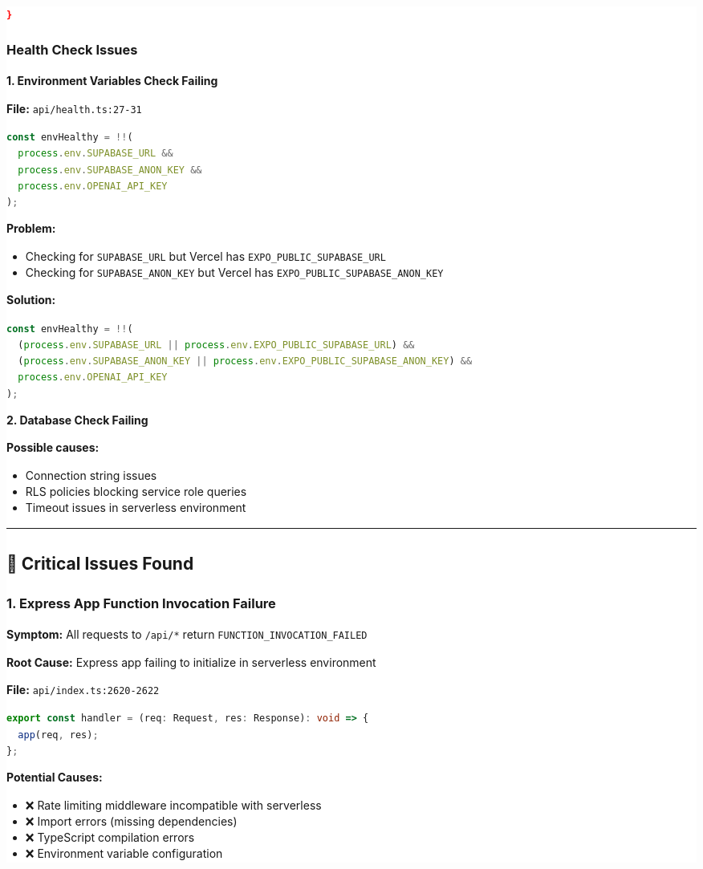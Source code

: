```json
}
```

### Health Check Issues

**1. Environment Variables Check Failing**

**File:** `api/health.ts:27-31`

```typescript
const envHealthy = !!(
  process.env.SUPABASE_URL &&
  process.env.SUPABASE_ANON_KEY &&
  process.env.OPENAI_API_KEY
);
```

**Problem:**
- Checking for `SUPABASE_URL` but Vercel has `EXPO_PUBLIC_SUPABASE_URL`
- Checking for `SUPABASE_ANON_KEY` but Vercel has `EXPO_PUBLIC_SUPABASE_ANON_KEY`

**Solution:**
```typescript
const envHealthy = !!(
  (process.env.SUPABASE_URL || process.env.EXPO_PUBLIC_SUPABASE_URL) &&
  (process.env.SUPABASE_ANON_KEY || process.env.EXPO_PUBLIC_SUPABASE_ANON_KEY) &&
  process.env.OPENAI_API_KEY
);
```

**2. Database Check Failing**

**Possible causes:**
- Connection string issues
- RLS policies blocking service role queries
- Timeout issues in serverless environment

---

## 🚨 Critical Issues Found

### 1. Express App Function Invocation Failure

**Symptom:** All requests to `/api/*` return `FUNCTION_INVOCATION_FAILED`

**Root Cause:** Express app failing to initialize in serverless environment

**File:** `api/index.ts:2620-2622`
```typescript
export const handler = (req: Request, res: Response): void => {
  app(req, res);
};
```

**Potential Causes:**
- ❌ Rate limiting middleware incompatible with serverless
- ❌ Import errors (missing dependencies)
- ❌ TypeScript compilation errors
- ❌ Environment variable configuration
